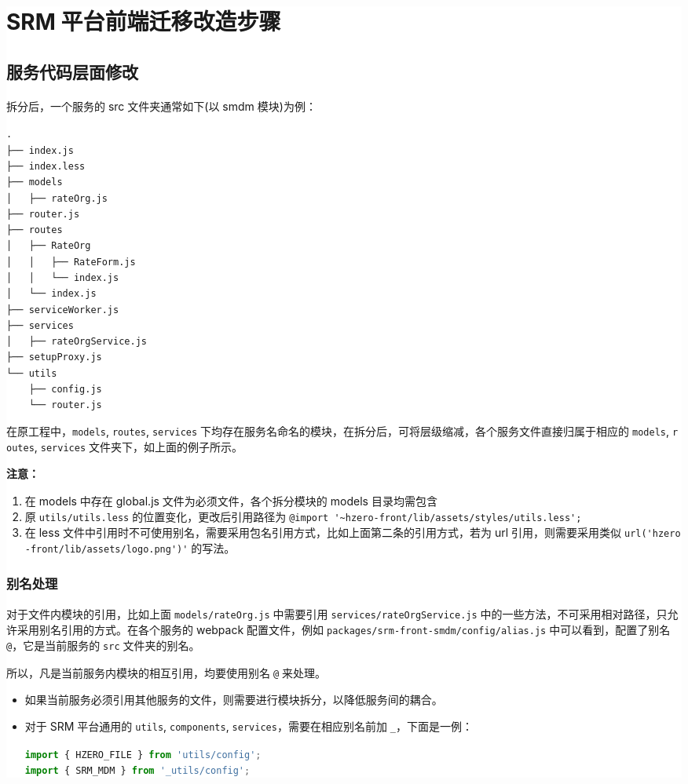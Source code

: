 # SRM 平台前端迁移改造步骤

## 服务代码层面修改

拆分后，一个服务的 src 文件夹通常如下(以 smdm 模块)为例：

```shell
.
├── index.js
├── index.less
├── models
│   ├── rateOrg.js
├── router.js
├── routes
│   ├── RateOrg
│   │   ├── RateForm.js
│   │   └── index.js
│   └── index.js
├── serviceWorker.js
├── services
│   ├── rateOrgService.js
├── setupProxy.js
└── utils
    ├── config.js
    └── router.js
```

在原工程中，`models`, `routes`, `services` 下均存在服务名命名的模块，在拆分后，可将层级缩减，各个服务文件直接归属于相应的 `models`, `routes`, `services` 文件夹下，如上面的例子所示。

**注意：**

1. 在 models 中存在 global.js 文件为必须文件，各个拆分模块的 models 目录均需包含
2. 原 `utils/utils.less` 的位置变化，更改后引用路径为 `@import '~hzero-front/lib/assets/styles/utils.less';`
3. 在 less 文件中引用时不可使用别名，需要采用包名引用方式，比如上面第二条的引用方式，若为 url 引用，则需要采用类似 `url('hzero-front/lib/assets/logo.png')'` 的写法。

### 别名处理

对于文件内模块的引用，比如上面 `models/rateOrg.js` 中需要引用 `services/rateOrgService.js` 中的一些方法，不可采用相对路径，只允许采用别名引用的方式。在各个服务的 webpack 配置文件，例如 `packages/srm-front-smdm/config/alias.js` 中可以看到，配置了别名 `@`，它是当前服务的 `src` 文件夹的别名。

所以，凡是当前服务内模块的相互引用，均要使用别名 `@` 来处理。

- 如果当前服务必须引用其他服务的文件，则需要进行模块拆分，以降低服务间的耦合。

- 对于 SRM 平台通用的 `utils`, `components`, `services`，需要在相应别名前加 `_`，下面是一例：

  ```javascript
  import { HZERO_FILE } from 'utils/config';
  import { SRM_MDM } from '_utils/config';
  ```
